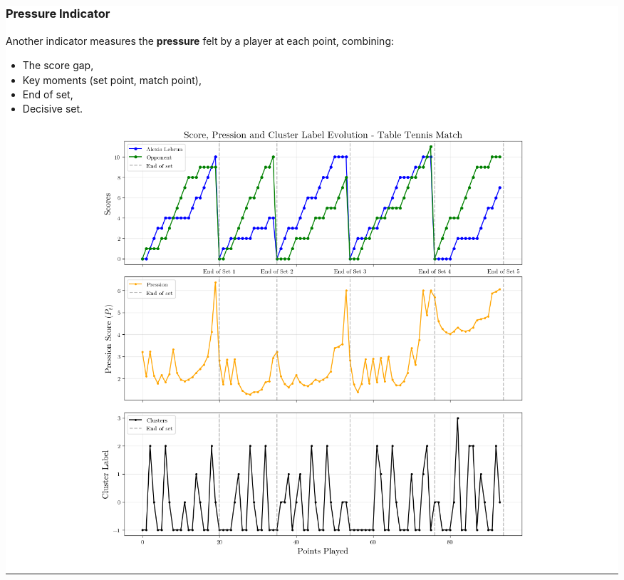 ### Pressure Indicator

Another indicator measures the **pressure** felt by a player at each point, combining:

- The score gap,
- Key moments (set point, match point),
- End of set,
- Decisive set.

<p align="center">
  <img src="images/pression_with_cluster.png" alt="Pressure with clusters" width="600"/>
</p>

---